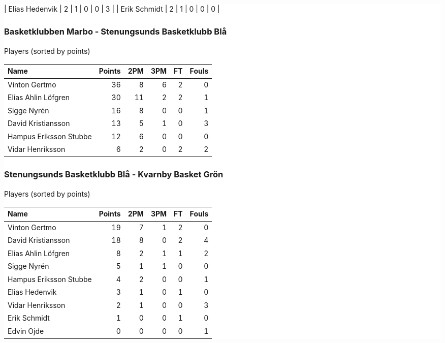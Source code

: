 | Elias Hedenvik |  2 |  1 |  0 |  0 |  3 |
| Erik Schmidt |  2 |  1 |  0 |  0 |  0 |

### Basketklubben Marbo - Stenungsunds Basketklubb Blå

Players (sorted by points)

| Name | Points | 2PM | 3PM | FT | Fouls |
|:-----|-------:|----:|----:|---:|------:|
| Vinton Gertmo | 36 |  8 |  6 |  2 |  0 |
| Elias Ahlin Löfgren | 30 | 11 |  2 |  2 |  1 |
| Sigge Nyrén | 16 |  8 |  0 |  0 |  1 |
| David Kristiansson | 13 |  5 |  1 |  0 |  3 |
| Hampus Eriksson Stubbe | 12 |  6 |  0 |  0 |  0 |
| Vidar Henriksson |  6 |  2 |  0 |  2 |  2 |

### Stenungsunds Basketklubb Blå - Kvarnby Basket Grön

Players (sorted by points)

| Name | Points | 2PM | 3PM | FT | Fouls |
|:-----|-------:|----:|----:|---:|------:|
| Vinton Gertmo | 19 |  7 |  1 |  2 |  0 |
| David Kristiansson | 18 |  8 |  0 |  2 |  4 |
| Elias Ahlin Löfgren |  8 |  2 |  1 |  1 |  2 |
| Sigge Nyrén |  5 |  1 |  1 |  0 |  0 |
| Hampus Eriksson Stubbe |  4 |  2 |  0 |  0 |  1 |
| Elias Hedenvik |  3 |  1 |  0 |  1 |  0 |
| Vidar Henriksson |  2 |  1 |  0 |  0 |  3 |
| Erik Schmidt |  1 |  0 |  0 |  1 |  0 |
| Edvin Ojde |  0 |  0 |  0 |  0 |  1 |

